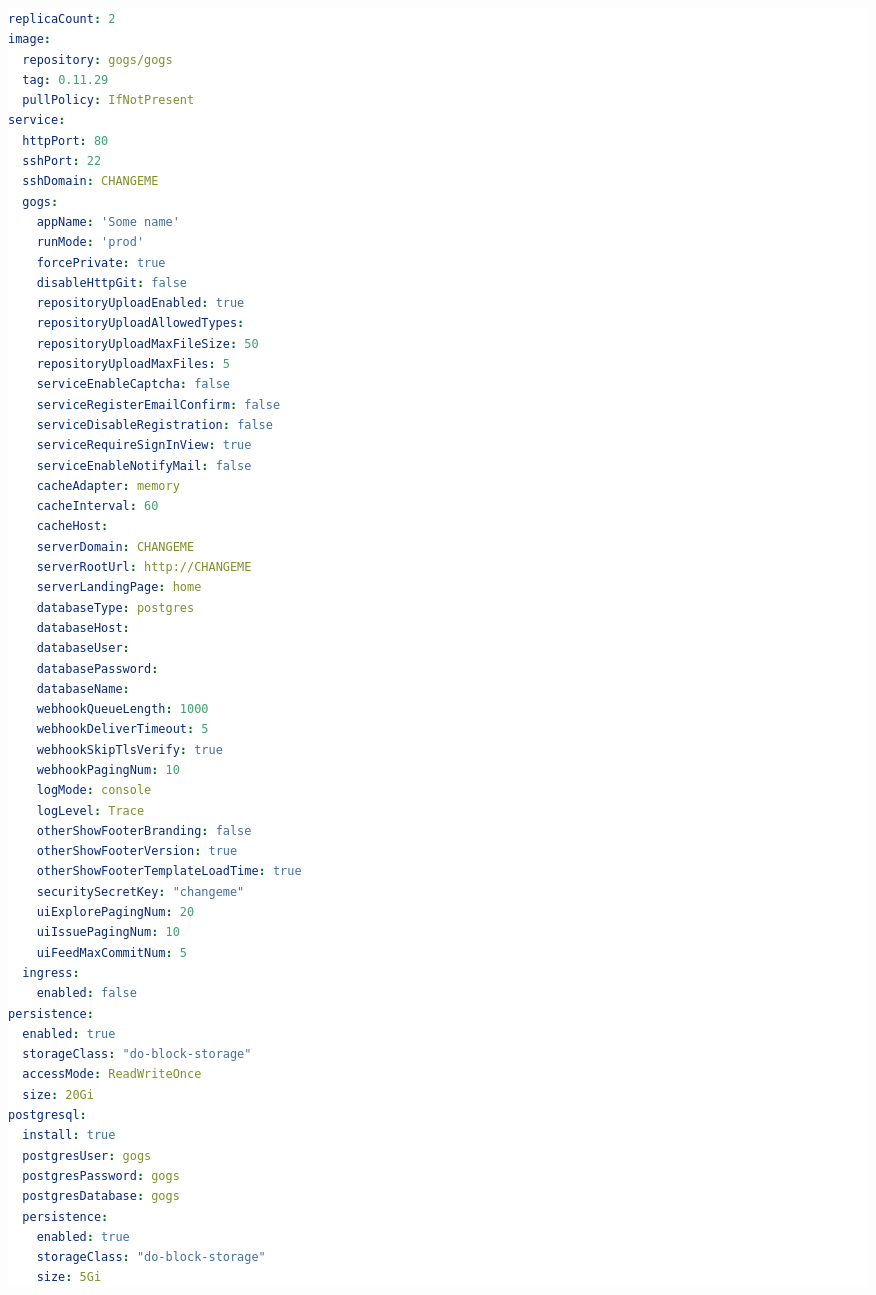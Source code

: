 ```yml
replicaCount: 2
image:
  repository: gogs/gogs
  tag: 0.11.29
  pullPolicy: IfNotPresent
service:
  httpPort: 80
  sshPort: 22
  sshDomain: CHANGEME
  gogs:
    appName: 'Some name'
    runMode: 'prod'
    forcePrivate: true
    disableHttpGit: false
    repositoryUploadEnabled: true
    repositoryUploadAllowedTypes:
    repositoryUploadMaxFileSize: 50
    repositoryUploadMaxFiles: 5
    serviceEnableCaptcha: false
    serviceRegisterEmailConfirm: false
    serviceDisableRegistration: false
    serviceRequireSignInView: true
    serviceEnableNotifyMail: false
    cacheAdapter: memory
    cacheInterval: 60
    cacheHost:
    serverDomain: CHANGEME
    serverRootUrl: http://CHANGEME
    serverLandingPage: home
    databaseType: postgres
    databaseHost:
    databaseUser:
    databasePassword:
    databaseName:
    webhookQueueLength: 1000
    webhookDeliverTimeout: 5
    webhookSkipTlsVerify: true
    webhookPagingNum: 10
    logMode: console
    logLevel: Trace
    otherShowFooterBranding: false
    otherShowFooterVersion: true
    otherShowFooterTemplateLoadTime: true
    securitySecretKey: "changeme"
    uiExplorePagingNum: 20
    uiIssuePagingNum: 10
    uiFeedMaxCommitNum: 5
  ingress:
    enabled: false
persistence:
  enabled: true
  storageClass: "do-block-storage"
  accessMode: ReadWriteOnce
  size: 20Gi
postgresql:
  install: true
  postgresUser: gogs
  postgresPassword: gogs
  postgresDatabase: gogs
  persistence:
    enabled: true
    storageClass: "do-block-storage"
    size: 5Gi
```